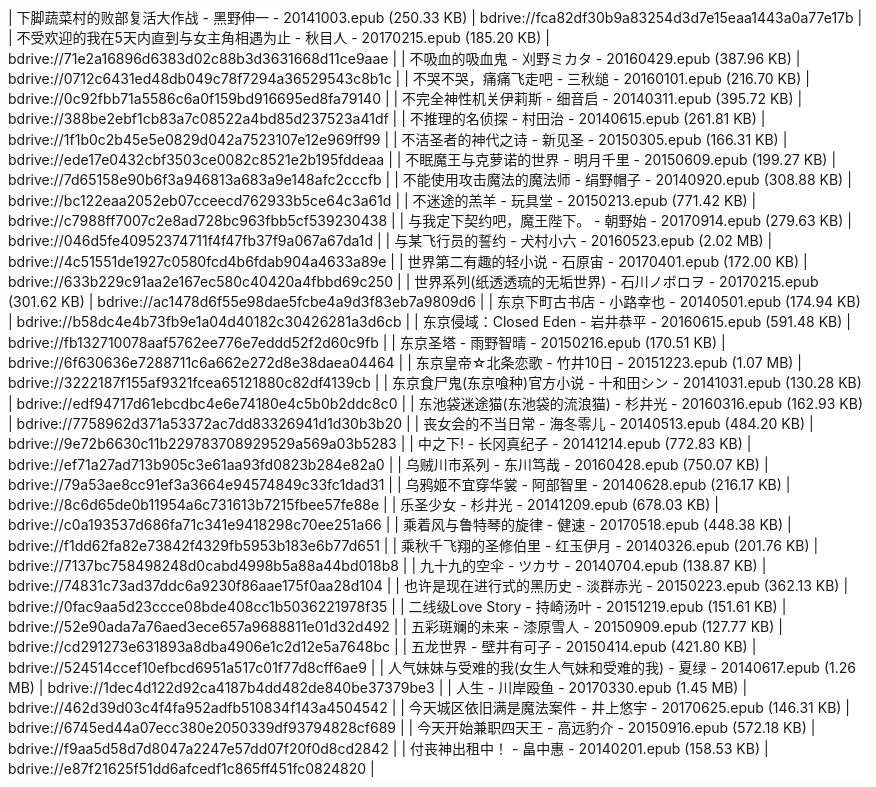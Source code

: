 | 下脚蔬菜村的败部复活大作战 - 黑野伸一 - 20141003.epub (250.33 KB) | bdrive://fca82df30b9a83254d3d7e15eaa1443a0a77e17b |
| 不受欢迎的我在5天内直到与女主角相遇为止 - 秋目人 - 20170215.epub (185.20 KB) | bdrive://71e2a16896d6383d02c88b3d3631668d11ce9aae |
| 不吸血的吸血鬼 - 刈野ミカタ - 20160429.epub (387.96 KB) | bdrive://0712c6431ed48db049c78f7294a36529543c8b1c |
| 不哭不哭，痛痛飞走吧 - 三秋缒 - 20160101.epub (216.70 KB) | bdrive://0c92fbb71a5586c6a0f159bd916695ed8fa79140 |
| 不完全神性机关伊莉斯 - 细音启 - 20140311.epub (395.72 KB) | bdrive://388be2ebf1cb83a7c08522a4bd85d237523a41df |
| 不推理的名侦探 - 村田治 - 20140615.epub (261.81 KB) | bdrive://1f1b0c2b45e5e0829d042a7523107e12e969ff99 |
| 不洁圣者的神代之诗 - 新见圣 - 20150305.epub (166.31 KB) | bdrive://ede17e0432cbf3503ce0082c8521e2b195fddeaa |
| 不眠魔王与克萝诺的世界 - 明月千里 - 20150609.epub (199.27 KB) | bdrive://7d65158e90b6f3a946813a683a9e148afc2cccfb |
| 不能使用攻击魔法的魔法师 - 绢野帽子 - 20140920.epub (308.88 KB) | bdrive://bc122eaa2052eb07cceecd762933b5ce64c3a61d |
| 不迷途的羔羊 - 玩具堂 - 20150213.epub (771.42 KB) | bdrive://c7988ff7007c2e8ad728bc963fbb5cf539230438 |
| 与我定下契约吧，魔王陛下。 - 朝野始 - 20170914.epub (279.63 KB) | bdrive://046d5fe40952374711f4f47fb37f9a067a67da1d |
| 与某飞行员的誓约 - 犬村小六 - 20160523.epub (2.02 MB) | bdrive://4c51551de1927c0580fcd4b6fdab904a4633a89e |
| 世界第二有趣的轻小说 - 石原宙 - 20170401.epub (172.00 KB) | bdrive://633b229c91aa2e167ec580c40420a4fbbd69c250 |
| 世界系列(纸透透琉的无垢世界) - 石川ノボロヲ - 20170215.epub (301.62 KB) | bdrive://ac1478d6f55e98dae5fcbe4a9d3f83eb7a9809d6 |
| 东京下町古书店 - 小路幸也 - 20140501.epub (174.94 KB) | bdrive://b58dc4e4b73fb9e1a04d40182c30426281a3d6cb |
| 东京侵域：Closed Eden - 岩井恭平 - 20160615.epub (591.48 KB) | bdrive://fb132710078aaf5762ee776e7eddd52f2d60c9fb |
| 东京圣塔 - 雨野智晴 - 20150216.epub (170.51 KB) | bdrive://6f630636e7288711c6a662e272d8e38daea04464 |
| 东京皇帝☆北条恋歌 - 竹井10日 - 20151223.epub (1.07 MB) | bdrive://3222187f155af9321fcea65121880c82df4139cb |
| 东京食尸鬼(东京喰种)官方小说 - 十和田シン - 20141031.epub (130.28 KB) | bdrive://edf94717d61ebcdbc4e6e74180e4c5b0b2ddc8c0 |
| 东池袋迷途猫(东池袋的流浪猫) - 杉井光 - 20160316.epub (162.93 KB) | bdrive://7758962d371a53372ac7dd83326941d1d30b3b20 |
| 丧女会的不当日常 - 海冬零儿 - 20140513.epub (484.20 KB) | bdrive://9e72b6630c11b229783708929529a569a03b5283 |
| 中之下! - 长冈真纪子 - 20141214.epub (772.83 KB) | bdrive://ef71a27ad713b905c3e61aa93fd0823b284e82a0 |
| 乌贼川市系列 - 东川笃哉 - 20160428.epub (750.07 KB) | bdrive://79a53ae8cc91ef3a3664e94574849c33fc1dad31 |
| 乌鸦姬不宜穿华裳 - 阿部智里 - 20140628.epub (216.17 KB) | bdrive://8c6d65de0b11954a6c731613b7215fbee57fe88e |
| 乐圣少女 - 杉井光 - 20141209.epub (678.03 KB) | bdrive://c0a193537d686fa71c341e9418298c70ee251a66 |
| 乘着风与鲁特琴的旋律 - 健速 - 20170518.epub (448.38 KB) | bdrive://f1dd62fa82e73842f4329fb5953b183e6b77d651 |
| 乘秋千飞翔的圣修伯里 - 红玉伊月 - 20140326.epub (201.76 KB) | bdrive://7137bc758498248d0cabd4998b5a88a44bd018b8 |
| 九十九的空伞 - ツカサ - 20140704.epub (138.87 KB) | bdrive://74831c73ad37ddc6a9230f86aae175f0aa28d104 |
| 也许是现在进行式的黑历史 - 淡群赤光 - 20150223.epub (362.13 KB) | bdrive://0fac9aa5d23ccce08bde408cc1b5036221978f35 |
| 二线级Love Story - 持崎汤叶 - 20151219.epub (151.61 KB) | bdrive://52e90ada7a76aed3ece657a9688811e01d32d492 |
| 五彩斑斓的未来 - 漆原雪人 - 20150909.epub (127.77 KB) | bdrive://cd291273e631893a8dba4906e1c2d12e5a7648bc |
| 五龙世界 - 壁井有可子 - 20150414.epub (421.80 KB) | bdrive://524514ccef10efbcd6951a517c01f77d8cff6ae9 |
| 人气妹妹与受难的我(女生人气妹和受难的我) - 夏绿 - 20140617.epub (1.26 MB) | bdrive://1dec4d122d92ca4187b4dd482de840be37379be3 |
| 人生 - 川岸殴鱼 - 20170330.epub (1.45 MB) | bdrive://462d39d03c4f4fa952adfb510834f143a4504542 |
| 今天城区依旧满是魔法案件 - 井上悠宇 - 20170625.epub (146.31 KB) | bdrive://6745ed44a07ecc380e2050339df93794828cf689 |
| 今天开始兼职四天王 - 高远豹介 - 20150916.epub (572.18 KB) | bdrive://f9aa5d58d7d8047a2247e57dd07f20f0d8cd2842 |
| 付丧神出租中！ - 畠中惠 - 20140201.epub (158.53 KB) | bdrive://e87f21625f51dd6afcedf1c865ff451fc0824820 |